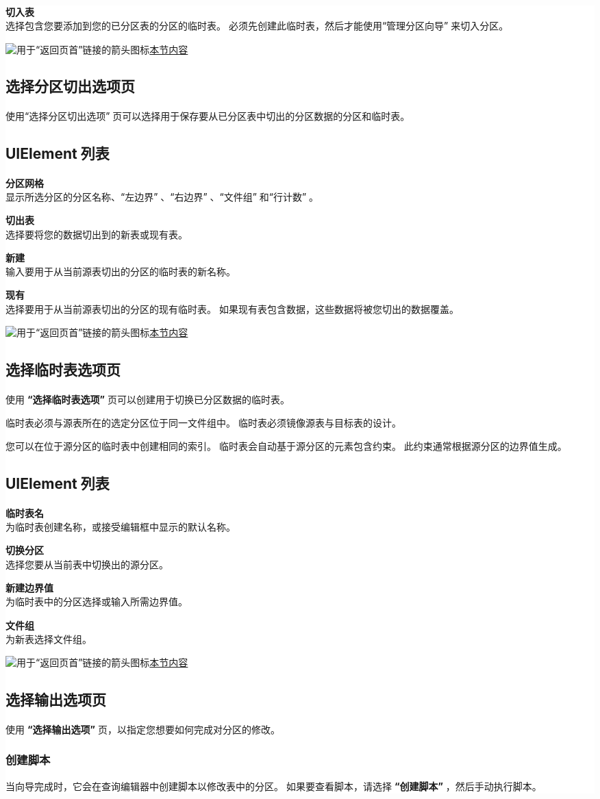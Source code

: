  **切入表**  
 选择包含您要添加到您的已分区表的分区的临时表。 必须先创建此临时表，然后才能使用“管理分区向导”  来切入分区。  
  
 ![用于“返回页首”链接的箭头图标](../../2014-toc/media/uparrow16x16.gif "用于“返回页首”链接的箭头图标")[本节内容](#Top)  
  
##  <a name="SwitchOut"></a> 选择分区切出选项页  
 使用“选择分区切出选项”  页可以选择用于保存要从已分区表中切出的分区数据的分区和临时表。  
  
## <a name="uielement-list"></a>UIElement 列表  
 **分区网格**  
 显示所选分区的分区名称、“左边界”  、“右边界”  、“文件组”  和“行计数”  。  
  
 **切出表**  
 选择要将您的数据切出到的新表或现有表。  
  
 **新建**  
 输入要用于从当前源表切出的分区的临时表的新名称。  
  
 **现有**  
 选择要用于从当前源表切出的分区的现有临时表。 如果现有表包含数据，这些数据将被您切出的数据覆盖。  
  
 ![用于“返回页首”链接的箭头图标](../../2014-toc/media/uparrow16x16.gif "用于“返回页首”链接的箭头图标")[本节内容](#Top)  
  
##  <a name="StagingTableOptions"></a> 选择临时表选项页  
 使用 **“选择临时表选项”** 页可以创建用于切换已分区数据的临时表。  
  
 临时表必须与源表所在的选定分区位于同一文件组中。 临时表必须镜像源表与目标表的设计。  
  
 您可以在位于源分区的临时表中创建相同的索引。 临时表会自动基于源分区的元素包含约束。 此约束通常根据源分区的边界值生成。  
  
## <a name="uielement-list"></a>UIElement 列表  
 **临时表名**  
 为临时表创建名称，或接受编辑框中显示的默认名称。  
  
 **切换分区**  
 选择您要从当前表中切换出的源分区。  
  
 **新建边界值**  
 为临时表中的分区选择或输入所需边界值。  
  
 **文件组**  
 为新表选择文件组。  
  
 ![用于“返回页首”链接的箭头图标](../../2014-toc/media/uparrow16x16.gif "用于“返回页首”链接的箭头图标")[本节内容](#Top)  
  
##  <a name="OutputOption"></a> 选择输出选项页  
 使用 **“选择输出选项”** 页，以指定您想要如何完成对分区的修改。  
  
### <a name="create-script"></a>创建脚本  
 当向导完成时，它会在查询编辑器中创建脚本以修改表中的分区。 如果要查看脚本，请选择 **“创建脚本”** ，然后手动执行脚本。  
  